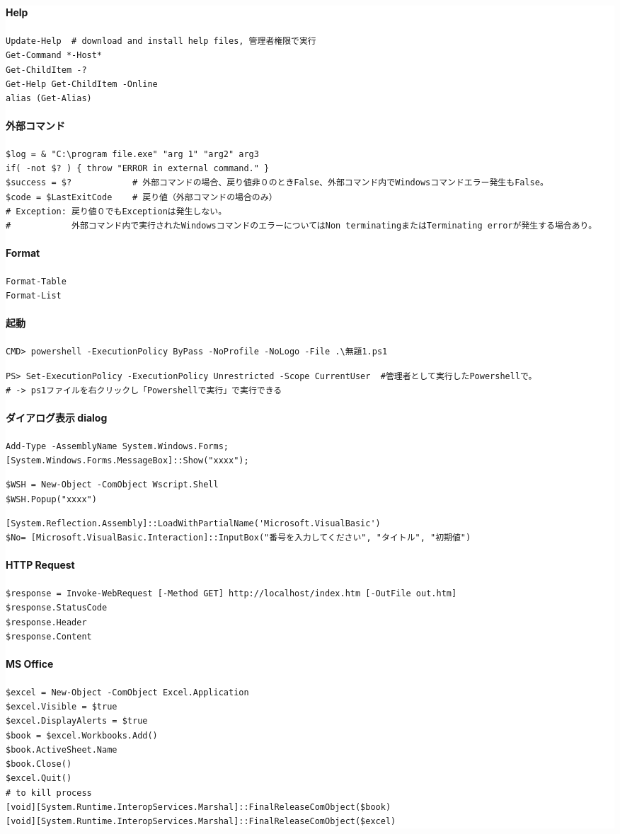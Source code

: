 
#### Help
```
Update-Help  # download and install help files, 管理者権限で実行
Get-Command *-Host*
Get-ChildItem -?
Get-Help Get-ChildItem -Online
alias (Get-Alias)
```
#### 外部コマンド
```
$log = & "C:\program file.exe" "arg 1" "arg2" arg3
if( -not $? ) { throw "ERROR in external command." } 
$success = $?            # 外部コマンドの場合、戻り値非０のときFalse、外部コマンド内でWindowsコマンドエラー発生もFalse。
$code = $LastExitCode    # 戻り値（外部コマンドの場合のみ）
# Exception: 戻り値０でもExceptionは発生しない。
#            外部コマンド内で実行されたWindowsコマンドのエラーについてはNon terminatingまたはTerminating errorが発生する場合あり。
```
#### Format
```
Format-Table
Format-List
```
#### 起動
```
CMD> powershell -ExecutionPolicy ByPass -NoProfile -NoLogo -File .\無題1.ps1
```
```
PS> Set-ExecutionPolicy -ExecutionPolicy Unrestricted -Scope CurrentUser  #管理者として実行したPowershellで。
# -> ps1ファイルを右クリックし「Powershellで実行」で実行できる
```
#### ダイアログ表示 dialog
```
Add-Type -AssemblyName System.Windows.Forms;
[System.Windows.Forms.MessageBox]::Show("xxxx");
```
```
$WSH = New-Object -ComObject Wscript.Shell
$WSH.Popup("xxxx")
```
```
[System.Reflection.Assembly]::LoadWithPartialName('Microsoft.VisualBasic')
$No= [Microsoft.VisualBasic.Interaction]::InputBox("番号を入力してください", "タイトル", "初期値")
```

#### HTTP Request
```
$response = Invoke-WebRequest [-Method GET] http://localhost/index.htm [-OutFile out.htm]
$response.StatusCode
$response.Header
$response.Content
```

#### MS Office
```
$excel = New-Object -ComObject Excel.Application
$excel.Visible = $true
$excel.DisplayAlerts = $true
$book = $excel.Workbooks.Add()
$book.ActiveSheet.Name
$book.Close()
$excel.Quit()
# to kill process
[void][System.Runtime.InteropServices.Marshal]::FinalReleaseComObject($book)
[void][System.Runtime.InteropServices.Marshal]::FinalReleaseComObject($excel)  
```
